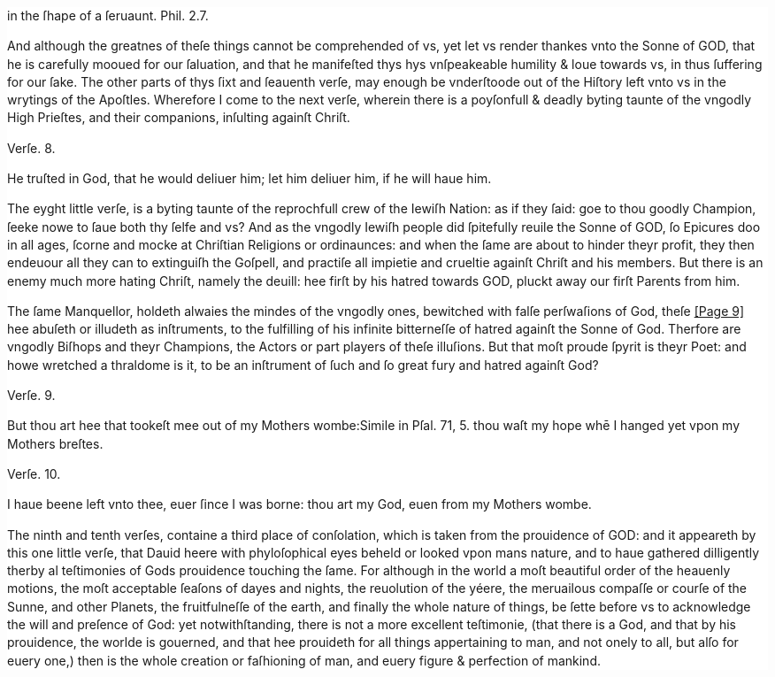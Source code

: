 in the ſhape of a ſeruaunt. Phil. 2.7.

And although the greatnes of theſe things cannot be com­prehended of vs, yet
let vs render thankes vnto the Sonne of GOD, that he is carefully mooued for
our ſaluation, and that he manifeſted thys hys vnſpeakeable humility & loue
towards vs, in thus ſuffering for our ſake. The other parts of thys ſixt and
ſeauenth verſe, may enough be vnderſtoode out of the Hi­ſtory left vnto vs in
the wrytings of the Apoſtles. Wherefore I come to the next verſe, wherein
there is a poyſonfull & dead­ly byting taunte of the vngodly High Prieſtes,
and their com­panions, inſulting againſt Chriſt.

Verſe. 8.

He truſted in God, that he would deliuer him; let him deliuer him, if he will
haue him.

The eyght little verſe, is a byting taunte of the reprochfull crew of the
Iewiſh Nation: as if they ſaid: goe to thou goodly Champion, ſeeke nowe to
ſaue both thy ſelfe and vs? And as the vngodly Iewiſh people did ſpitefully
reuile the Sonne of GOD, ſo Epicures doo in all ages, ſcorne and mocke at
Chri­ſtian Religions or ordinaunces: and when the ſame are about to hinder
theyr profit, they then endeuour all they can to ex­tinguiſh the Goſpell, and
practiſe all impietie and crueltie a­gainſt Chriſt and his members. But there
is an enemy much more hating Chriſt, namely the deuill: hee firſt by his
hatred towards GOD, pluckt away our firſt Parents from him.

The ſame Manquellor, holdeth alwaies the mindes of the vngodly ones, bewitched
with falſe perſwaſions of God, theſe [[Page
9]](http://eebo.chadwyck.com/downloadtiff?vid=1118&page=9) hee abuſeth or
illudeth as inſtruments, to the fulfilling of his infinite bitterneſſe of
hatred againſt the Sonne of God. Ther­fore are vngodly Biſhops and theyr
Champions, the Actors or part players of theſe illuſions. But that moſt proude
ſpyrit is theyr Poet: and howe wretched a thraldome is it, to be an
in­ſtrument of ſuch and ſo great fury and hatred againſt God?

Verſe. 9.

But thou art hee that tookeſt mee out of my Mo­thers wombe:Simile in Pſal. 71,
5. thou waſt my hope whē I hanged yet vpon my Mothers breſtes.

Verſe. 10.

I haue beene left vnto thee, euer ſince I was borne: thou art my God, euen
from my Mothers wombe.

The ninth and tenth verſes, containe a third place of con­ſolation, which is
taken from the prouidence of GOD: and it appeareth by this one little verſe,
that Dauid heere with phy­loſophical eyes beheld or looked vpon mans nature,
and to haue gathered dilligently therby al teſtimonies of Gods prouidence
touching the ſame. For although in the world a moſt beautiful order of the
heauenly motions, the moſt acceptable ſeaſons of dayes and nights, the
reuolution of the yéere, the meruailous compaſſe or courſe of the Sunne, and
other Planets, the fruit­fulneſſe of the earth, and finally the whole nature
of things, be ſette before vs to acknowledge the will and preſence of God: yet
notwithſtanding, there is not a more excellent teſtimonie, (that there is a
God, and that by his prouidence, the worlde is gouerned, and that hee
prouideth for all things appertaining to man, and not onely to all, but alſo
for euery one,) then is the whole creation or faſhioning of man, and euery
figure & per­fection of mankind.
